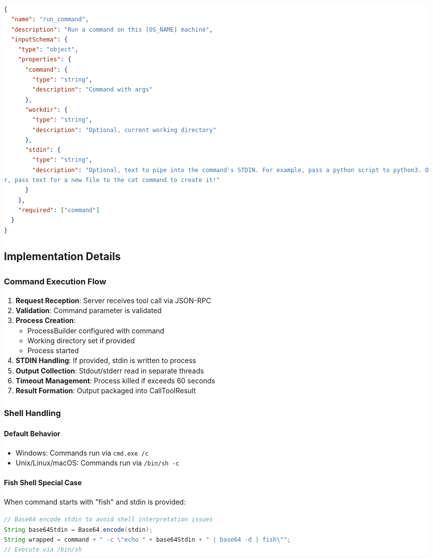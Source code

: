 ```json
{
  "name": "run_command",
  "description": "Run a command on this [OS_NAME] machine",
  "inputSchema": {
    "type": "object",
    "properties": {
      "command": {
        "type": "string",
        "description": "Command with args"
      },
      "workdir": {
        "type": "string",
        "description": "Optional, current working directory"
      },
      "stdin": {
        "type": "string",
        "description": "Optional, text to pipe into the command's STDIN. For example, pass a python script to python3. Or, pass text for a new file to the cat command to create it!"
      }
    },
    "required": ["command"]
  }
}
```

## Implementation Details

### Command Execution Flow

1. **Request Reception**: Server receives tool call via JSON-RPC
2. **Validation**: Command parameter is validated
3. **Process Creation**: 
   - ProcessBuilder configured with command
   - Working directory set if provided
   - Process started
4. **STDIN Handling**: If provided, stdin is written to process
5. **Output Collection**: Stdout/stderr read in separate threads
6. **Timeout Management**: Process killed if exceeds 60 seconds
7. **Result Formation**: Output packaged into CallToolResult

### Shell Handling

#### Default Behavior
- Windows: Commands run via `cmd.exe /c`
- Unix/Linux/macOS: Commands run via `/bin/sh -c`

#### Fish Shell Special Case
When command starts with "fish" and stdin is provided:
```java
// Base64 encode stdin to avoid shell interpretation issues
String base64Stdin = Base64.encode(stdin);
String wrapped = command + " -c \"echo " + base64Stdin + " | base64 -d | fish\"";
// Execute via /bin/sh
```
